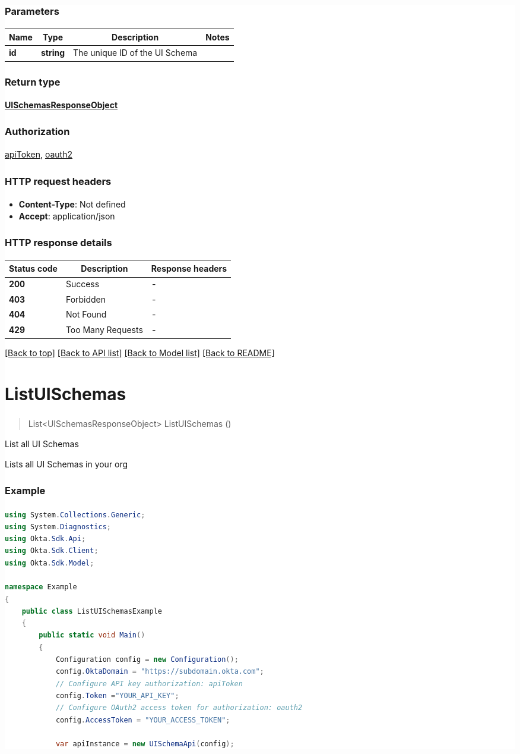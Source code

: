 ### Parameters

Name | Type | Description  | Notes
------------- | ------------- | ------------- | -------------
 **id** | **string**| The unique ID of the UI Schema | 

### Return type

[**UISchemasResponseObject**](UISchemasResponseObject.md)

### Authorization

[apiToken](../README.md#apiToken), [oauth2](../README.md#oauth2)

### HTTP request headers

 - **Content-Type**: Not defined
 - **Accept**: application/json


### HTTP response details
| Status code | Description | Response headers |
|-------------|-------------|------------------|
| **200** | Success |  -  |
| **403** | Forbidden |  -  |
| **404** | Not Found |  -  |
| **429** | Too Many Requests |  -  |

[[Back to top]](#) [[Back to API list]](../README.md#documentation-for-api-endpoints) [[Back to Model list]](../README.md#documentation-for-models) [[Back to README]](../README.md)

<a name="listuischemas"></a>
# **ListUISchemas**
> List&lt;UISchemasResponseObject&gt; ListUISchemas ()

List all UI Schemas

Lists all UI Schemas in your org

### Example
```csharp
using System.Collections.Generic;
using System.Diagnostics;
using Okta.Sdk.Api;
using Okta.Sdk.Client;
using Okta.Sdk.Model;

namespace Example
{
    public class ListUISchemasExample
    {
        public static void Main()
        {
            Configuration config = new Configuration();
            config.OktaDomain = "https://subdomain.okta.com";
            // Configure API key authorization: apiToken
            config.Token ="YOUR_API_KEY";
            // Configure OAuth2 access token for authorization: oauth2
            config.AccessToken = "YOUR_ACCESS_TOKEN";

            var apiInstance = new UISchemaApi(config);

```